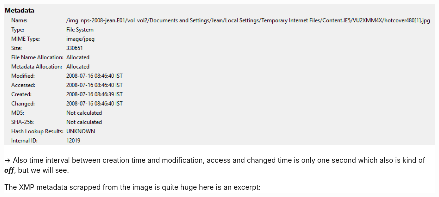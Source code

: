 ![image.png](image%206.png)

→ Also time interval between creation time and modification, access and changed time is only one second which also is kind of ***off***, but we will see.

The XMP metadata scrapped from the image is quite huge here is an excerpt:
